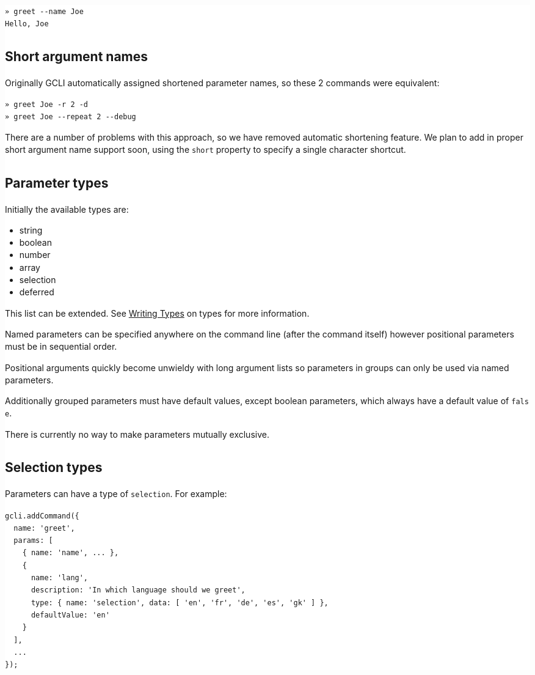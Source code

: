     » greet --name Joe
    Hello, Joe


## Short argument names

Originally GCLI automatically assigned shortened parameter names, so these 2
commands were equivalent:

    » greet Joe -r 2 -d
    » greet Joe --repeat 2 --debug

There are a number of problems with this approach, so we have removed automatic
shortening feature. We plan to add in proper short argument name support soon,
using the ``short`` property to specify a single character shortcut.


## Parameter types

Initially the available types are:

- string
- boolean
- number
- array
- selection
- deferred

This list can be extended. See [Writing Types](writing-types.md) on types for
more information.

Named parameters can be specified anywhere on the command line (after the
command itself) however positional parameters must be in sequential order.

Positional arguments quickly become unwieldy with long argument lists so
parameters in groups can only be used via named parameters.

Additionally grouped parameters must have default values, except boolean
parameters, which always have a default value of ``false``.

There is currently no way to make parameters mutually exclusive.


## Selection types

Parameters can have a type of ``selection``. For example:

    gcli.addCommand({
      name: 'greet',
      params: [
        { name: 'name', ... },
        {
          name: 'lang',
          description: 'In which language should we greet',
          type: { name: 'selection', data: [ 'en', 'fr', 'de', 'es', 'gk' ] },
          defaultValue: 'en'
        }
      ],
      ...
    });
